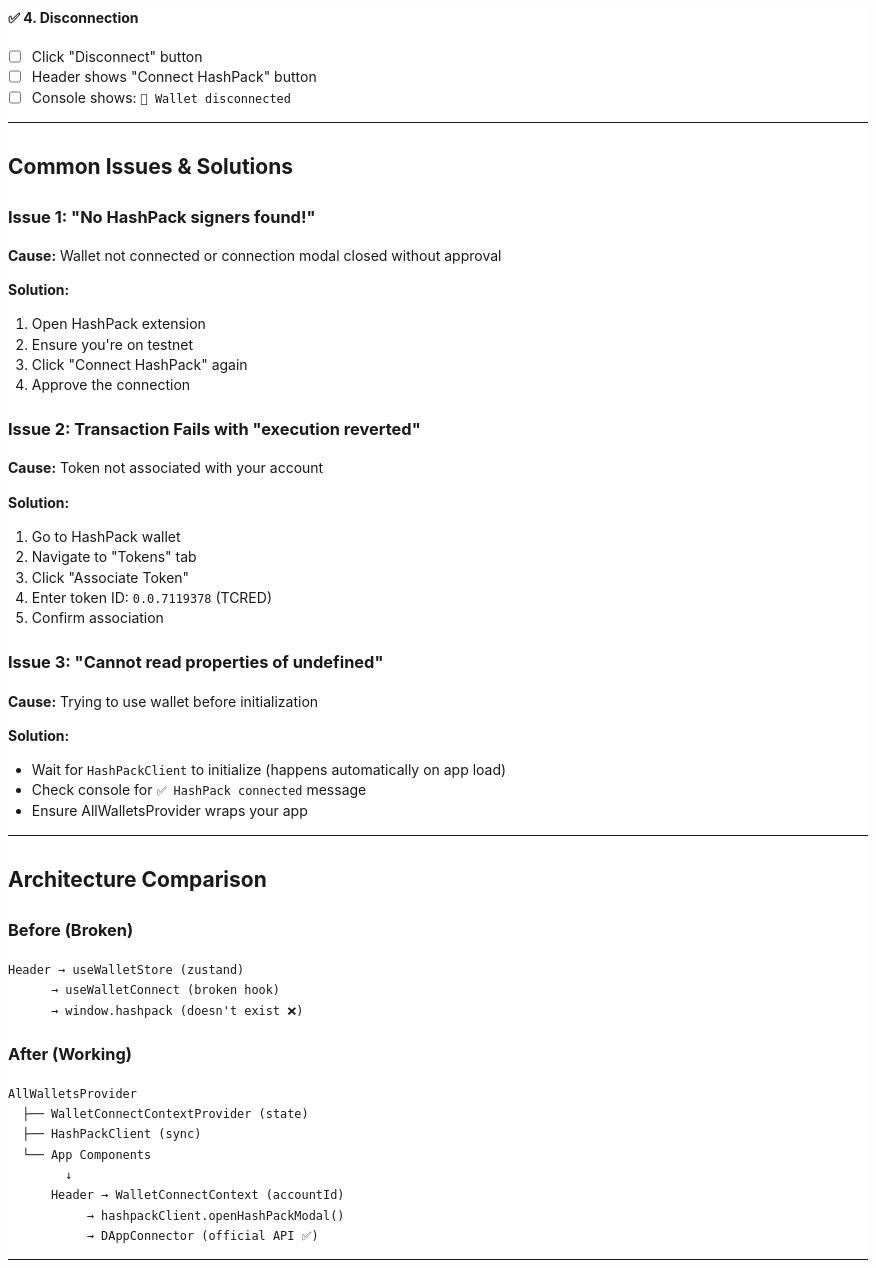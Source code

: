 #### ✅ 4. Disconnection
- [ ] Click "Disconnect" button
- [ ] Header shows "Connect HashPack" button
- [ ] Console shows: `👋 Wallet disconnected`

---

## Common Issues & Solutions

### Issue 1: "No HashPack signers found!"

**Cause:** Wallet not connected or connection modal closed without approval

**Solution:**
1. Open HashPack extension
2. Ensure you're on testnet
3. Click "Connect HashPack" again
4. Approve the connection

### Issue 2: Transaction Fails with "execution reverted"

**Cause:** Token not associated with your account

**Solution:**
1. Go to HashPack wallet
2. Navigate to "Tokens" tab
3. Click "Associate Token"
4. Enter token ID: `0.0.7119378` (TCRED)
5. Confirm association

### Issue 3: "Cannot read properties of undefined"

**Cause:** Trying to use wallet before initialization

**Solution:**
- Wait for `HashPackClient` to initialize (happens automatically on app load)
- Check console for `✅ HashPack connected` message
- Ensure AllWalletsProvider wraps your app

---

## Architecture Comparison

### Before (Broken)
```
Header → useWalletStore (zustand)
      → useWalletConnect (broken hook)
      → window.hashpack (doesn't exist ❌)
```

### After (Working)
```
AllWalletsProvider
  ├── WalletConnectContextProvider (state)
  ├── HashPackClient (sync)
  └── App Components
        ↓
      Header → WalletConnectContext (accountId)
           → hashpackClient.openHashPackModal()
           → DAppConnector (official API ✅)
```

---